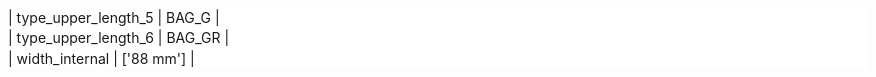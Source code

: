 | type_upper_length_5 | BAG_G |  
| type_upper_length_6 | BAG_GR |  
| width_internal | ['88 mm'] |  
